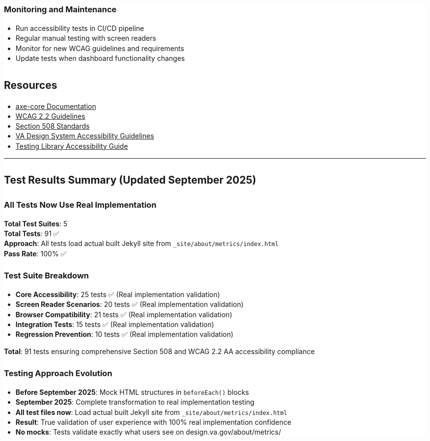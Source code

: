 ### Monitoring and Maintenance

- Run accessibility tests in CI/CD pipeline
- Regular manual testing with screen readers
- Monitor for new WCAG guidelines and requirements
- Update tests when dashboard functionality changes

## Resources

- [axe-core Documentation](https://github.com/dequelabs/axe-core)
- [WCAG 2.2 Guidelines](https://www.w3.org/WAI/WCAG22/quickref/)
- [Section 508 Standards](https://www.section508.gov/)
- [VA Design System Accessibility Guidelines](https://design.va.gov/about/accessibility)
- [Testing Library Accessibility Guide](https://testing-library.com/docs/guide-accessibility/)

---

## Test Results Summary (Updated September 2025)

### All Tests Now Use Real Implementation
**Total Test Suites**: 5  
**Total Tests**: 91 ✅  
**Approach**: All tests load actual built Jekyll site from `_site/about/metrics/index.html`  
**Pass Rate**: 100% ✅  

### Test Suite Breakdown

- **Core Accessibility**: 25 tests ✅ (Real implementation validation)
- **Screen Reader Scenarios**: 20 tests ✅ (Real implementation validation)
- **Browser Compatibility**: 21 tests ✅ (Real implementation validation)
- **Integration Tests**: 15 tests ✅ (Real implementation validation)
- **Regression Prevention**: 10 tests ✅ (Real implementation validation)

**Total**: 91 tests ensuring comprehensive Section 508 and WCAG 2.2 AA accessibility compliance

### Testing Approach Evolution

- **Before September 2025**: Mock HTML structures in `beforeEach()` blocks
- **September 2025**: Complete transformation to real implementation testing
- **All test files now**: Load actual built Jekyll site from `_site/about/metrics/index.html`
- **Result**: True validation of user experience with 100% real implementation confidence
- **No mocks**: Tests validate exactly what users see on design.va.gov/about/metrics/